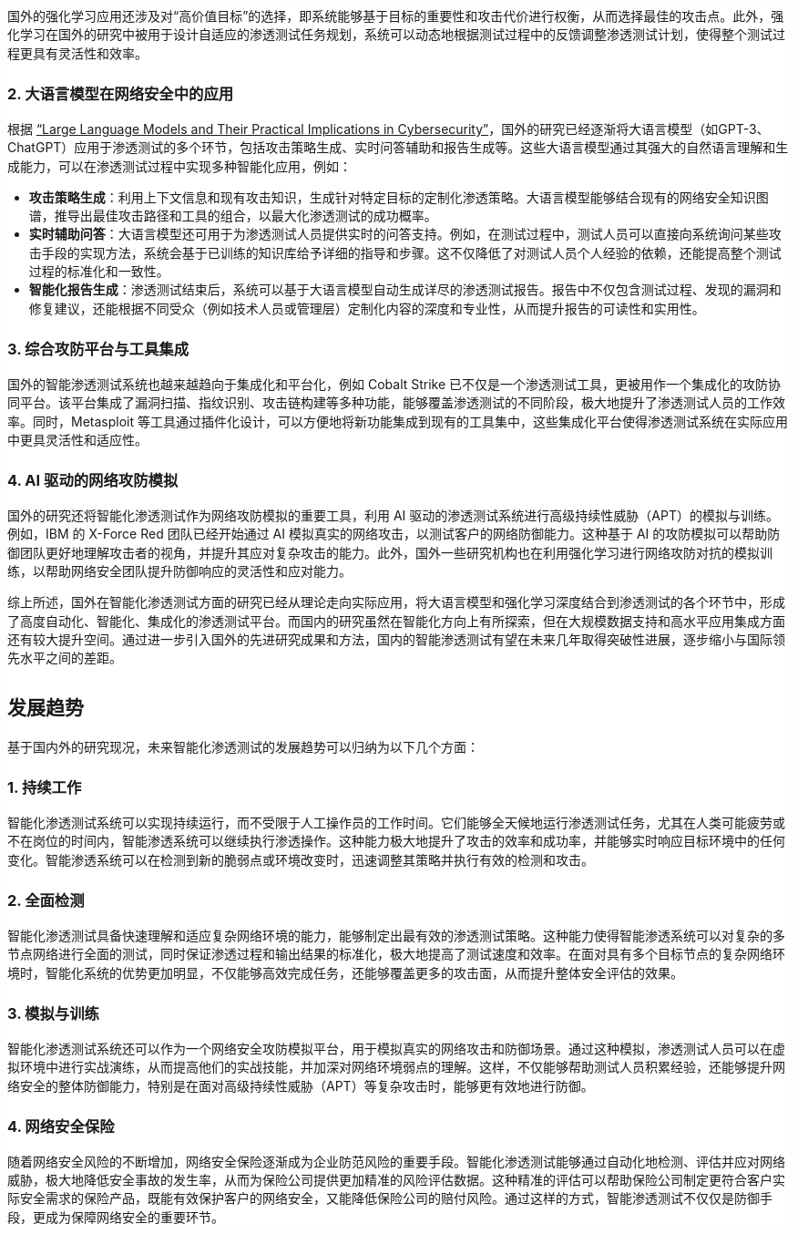 国外的强化学习应用还涉及对“高价值目标”的选择，即系统能够基于目标的重要性和攻击代价进行权衡，从而选择最佳的攻击点。此外，强化学习在国外的研究中被用于设计自适应的渗透测试任务规划，系统可以动态地根据测试过程中的反馈调整渗透测试计划，使得整个测试过程更具有灵活性和效率。

### 2. 大语言模型在网络安全中的应用

根据 [“Large Language Models and Their Practical Implications in Cybersecurity”](https://arxiv.org/abs/2308.06782)，国外的研究已经逐渐将大语言模型（如GPT-3、ChatGPT）应用于渗透测试的多个环节，包括攻击策略生成、实时问答辅助和报告生成等。这些大语言模型通过其强大的自然语言理解和生成能力，可以在渗透测试过程中实现多种智能化应用，例如：

- **攻击策略生成**：利用上下文信息和现有攻击知识，生成针对特定目标的定制化渗透策略。大语言模型能够结合现有的网络安全知识图谱，推导出最佳攻击路径和工具的组合，以最大化渗透测试的成功概率。
- **实时辅助问答**：大语言模型还可用于为渗透测试人员提供实时的问答支持。例如，在测试过程中，测试人员可以直接向系统询问某些攻击手段的实现方法，系统会基于已训练的知识库给予详细的指导和步骤。这不仅降低了对测试人员个人经验的依赖，还能提高整个测试过程的标准化和一致性。
- **智能化报告生成**：渗透测试结束后，系统可以基于大语言模型自动生成详尽的渗透测试报告。报告中不仅包含测试过程、发现的漏洞和修复建议，还能根据不同受众（例如技术人员或管理层）定制化内容的深度和专业性，从而提升报告的可读性和实用性。

### 3. 综合攻防平台与工具集成

国外的智能渗透测试系统也越来越趋向于集成化和平台化，例如 Cobalt Strike 已不仅是一个渗透测试工具，更被用作一个集成化的攻防协同平台。该平台集成了漏洞扫描、指纹识别、攻击链构建等多种功能，能够覆盖渗透测试的不同阶段，极大地提升了渗透测试人员的工作效率。同时，Metasploit 等工具通过插件化设计，可以方便地将新功能集成到现有的工具集中，这些集成化平台使得渗透测试系统在实际应用中更具灵活性和适应性。

### 4. AI 驱动的网络攻防模拟

国外的研究还将智能化渗透测试作为网络攻防模拟的重要工具，利用 AI 驱动的渗透测试系统进行高级持续性威胁（APT）的模拟与训练。例如，IBM 的 X-Force Red 团队已经开始通过 AI 模拟真实的网络攻击，以测试客户的网络防御能力。这种基于 AI 的攻防模拟可以帮助防御团队更好地理解攻击者的视角，并提升其应对复杂攻击的能力。此外，国外一些研究机构也在利用强化学习进行网络攻防对抗的模拟训练，以帮助网络安全团队提升防御响应的灵活性和应对能力。

综上所述，国外在智能化渗透测试方面的研究已经从理论走向实际应用，将大语言模型和强化学习深度结合到渗透测试的各个环节中，形成了高度自动化、智能化、集成化的渗透测试平台。而国内的研究虽然在智能化方向上有所探索，但在大规模数据支持和高水平应用集成方面还有较大提升空间。通过进一步引入国外的先进研究成果和方法，国内的智能渗透测试有望在未来几年取得突破性进展，逐步缩小与国际领先水平之间的差距。
## 发展趋势

基于国内外的研究现况，未来智能化渗透测试的发展趋势可以归纳为以下几个方面：

### 1. 持续工作

智能化渗透测试系统可以实现持续运行，而不受限于人工操作员的工作时间。它们能够全天候地运行渗透测试任务，尤其在人类可能疲劳或不在岗位的时间内，智能渗透系统可以继续执行渗透操作。这种能力极大地提升了攻击的效率和成功率，并能够实时响应目标环境中的任何变化。智能渗透系统可以在检测到新的脆弱点或环境改变时，迅速调整其策略并执行有效的检测和攻击。

### 2. 全面检测

智能化渗透测试具备快速理解和适应复杂网络环境的能力，能够制定出最有效的渗透测试策略。这种能力使得智能渗透系统可以对复杂的多节点网络进行全面的测试，同时保证渗透过程和输出结果的标准化，极大地提高了测试速度和效率。在面对具有多个目标节点的复杂网络环境时，智能化系统的优势更加明显，不仅能够高效完成任务，还能够覆盖更多的攻击面，从而提升整体安全评估的效果。

### 3. 模拟与训练

智能化渗透测试系统还可以作为一个网络安全攻防模拟平台，用于模拟真实的网络攻击和防御场景。通过这种模拟，渗透测试人员可以在虚拟环境中进行实战演练，从而提高他们的实战技能，并加深对网络环境弱点的理解。这样，不仅能够帮助测试人员积累经验，还能够提升网络安全的整体防御能力，特别是在面对高级持续性威胁（APT）等复杂攻击时，能够更有效地进行防御。

### 4. 网络安全保险

随着网络安全风险的不断增加，网络安全保险逐渐成为企业防范风险的重要手段。智能化渗透测试能够通过自动化地检测、评估并应对网络威胁，极大地降低安全事故的发生率，从而为保险公司提供更加精准的风险评估数据。这种精准的评估可以帮助保险公司制定更符合客户实际安全需求的保险产品，既能有效保护客户的网络安全，又能降低保险公司的赔付风险。通过这样的方式，智能渗透测试不仅仅是防御手段，更成为保障网络安全的重要环节。
